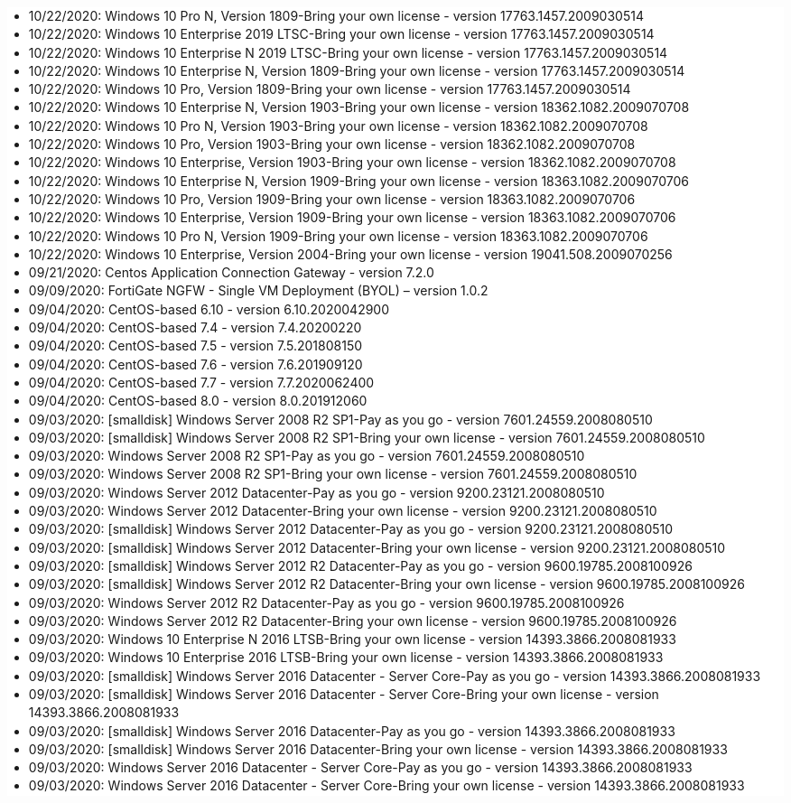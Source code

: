 - 10/22/2020: Windows 10 Pro N, Version 1809-Bring your own license - version 17763.1457.2009030514
- 10/22/2020: Windows 10 Enterprise 2019 LTSC-Bring your own license - version 17763.1457.2009030514
- 10/22/2020: Windows 10 Enterprise N 2019 LTSC-Bring your own license - version 17763.1457.2009030514
- 10/22/2020: Windows 10 Enterprise N, Version 1809-Bring your own license - version 17763.1457.2009030514
- 10/22/2020: Windows 10 Pro, Version 1809-Bring your own license - version 17763.1457.2009030514
- 10/22/2020: Windows 10 Enterprise N, Version 1903-Bring your own license - version 18362.1082.2009070708
- 10/22/2020: Windows 10 Pro N, Version 1903-Bring your own license - version 18362.1082.2009070708
- 10/22/2020: Windows 10 Pro, Version 1903-Bring your own license - version 18362.1082.2009070708
- 10/22/2020: Windows 10 Enterprise, Version 1903-Bring your own license - version 18362.1082.2009070708
- 10/22/2020: Windows 10 Enterprise N, Version 1909-Bring your own license - version 18363.1082.2009070706
- 10/22/2020: Windows 10 Pro, Version 1909-Bring your own license - version 18363.1082.2009070706
- 10/22/2020: Windows 10 Enterprise, Version 1909-Bring your own license - version 18363.1082.2009070706
- 10/22/2020: Windows 10 Pro N, Version 1909-Bring your own license - version 18363.1082.2009070706
- 10/22/2020: Windows 10 Enterprise, Version 2004-Bring your own license - version 19041.508.2009070256
- 09/21/2020: Centos Application Connection Gateway - version 7.2.0
- 09/09/2020: FortiGate NGFW - Single VM Deployment (BYOL) – version 1.0.2
- 09/04/2020: CentOS-based 6.10 - version 6.10.2020042900
- 09/04/2020: CentOS-based 7.4 - version 7.4.20200220
- 09/04/2020: CentOS-based 7.5 - version 7.5.201808150
- 09/04/2020: CentOS-based 7.6 - version 7.6.201909120
- 09/04/2020: CentOS-based 7.7 - version 7.7.2020062400
- 09/04/2020: CentOS-based 8.0 - version 8.0.201912060
- 09/03/2020: [smalldisk] Windows Server 2008 R2 SP1-Pay as you go - version 7601.24559.2008080510
- 09/03/2020: [smalldisk] Windows Server 2008 R2 SP1-Bring your own license - version 7601.24559.2008080510
- 09/03/2020: Windows Server 2008 R2 SP1-Pay as you go - version 7601.24559.2008080510
- 09/03/2020: Windows Server 2008 R2 SP1-Bring your own license - version 7601.24559.2008080510
- 09/03/2020: Windows Server 2012 Datacenter-Pay as you go - version 9200.23121.2008080510
- 09/03/2020: Windows Server 2012 Datacenter-Bring your own license - version 9200.23121.2008080510
- 09/03/2020: [smalldisk] Windows Server 2012 Datacenter-Pay as you go - version 9200.23121.2008080510
- 09/03/2020: [smalldisk] Windows Server 2012 Datacenter-Bring your own license - version 9200.23121.2008080510
- 09/03/2020: [smalldisk] Windows Server 2012 R2 Datacenter-Pay as you go - version 9600.19785.2008100926
- 09/03/2020: [smalldisk] Windows Server 2012 R2 Datacenter-Bring your own license - version 9600.19785.2008100926
- 09/03/2020: Windows Server 2012 R2 Datacenter-Pay as you go - version 9600.19785.2008100926
- 09/03/2020: Windows Server 2012 R2 Datacenter-Bring your own license - version 9600.19785.2008100926
- 09/03/2020: Windows 10 Enterprise N 2016 LTSB-Bring your own license - version 14393.3866.2008081933
- 09/03/2020: Windows 10 Enterprise 2016 LTSB-Bring your own license - version 14393.3866.2008081933
- 09/03/2020: [smalldisk] Windows Server 2016 Datacenter - Server Core-Pay as you go - version 14393.3866.2008081933
- 09/03/2020: [smalldisk] Windows Server 2016 Datacenter - Server Core-Bring your own license - version 14393.3866.2008081933
- 09/03/2020: [smalldisk] Windows Server 2016 Datacenter-Pay as you go - version 14393.3866.2008081933
- 09/03/2020: [smalldisk] Windows Server 2016 Datacenter-Bring your own license - version 14393.3866.2008081933
- 09/03/2020: Windows Server 2016 Datacenter - Server Core-Pay as you go - version 14393.3866.2008081933
- 09/03/2020: Windows Server 2016 Datacenter - Server Core-Bring your own license - version 14393.3866.2008081933